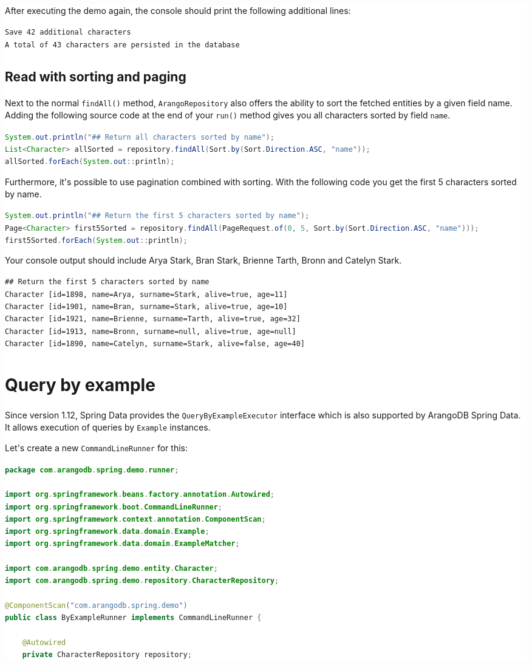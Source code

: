 After executing the demo again, the console should print the following additional lines:

```
Save 42 additional characters
A total of 43 characters are persisted in the database
```


## Read with sorting and paging

Next to the normal `findAll()` method, `ArangoRepository` also offers the ability to sort the fetched entities by a given field
name. Adding the following source code at the end of your `run()` method gives you all characters sorted by field `name`.

```java
System.out.println("## Return all characters sorted by name");
List<Character> allSorted = repository.findAll(Sort.by(Sort.Direction.ASC, "name"));
allSorted.forEach(System.out::println);
```

Furthermore, it's possible to use pagination combined with sorting. With the following code you get the first 5
characters sorted by name.

```java
System.out.println("## Return the first 5 characters sorted by name");
Page<Character> first5Sorted = repository.findAll(PageRequest.of(0, 5, Sort.by(Sort.Direction.ASC, "name")));
first5Sorted.forEach(System.out::println);
```

Your console output should include Arya Stark, Bran Stark, Brienne Tarth, Bronn and Catelyn Stark.

```
## Return the first 5 characters sorted by name
Character [id=1898, name=Arya, surname=Stark, alive=true, age=11]
Character [id=1901, name=Bran, surname=Stark, alive=true, age=10]
Character [id=1921, name=Brienne, surname=Tarth, alive=true, age=32]
Character [id=1913, name=Bronn, surname=null, alive=true, age=null]
Character [id=1890, name=Catelyn, surname=Stark, alive=false, age=40]
```

# Query by example

Since version 1.12, Spring Data provides the `QueryByExampleExecutor` interface which is also supported by ArangoDB
Spring Data. It allows execution of queries by `Example` instances.

Let's create a new `CommandLineRunner` for this:

```java
package com.arangodb.spring.demo.runner;

import org.springframework.beans.factory.annotation.Autowired;
import org.springframework.boot.CommandLineRunner;
import org.springframework.context.annotation.ComponentScan;
import org.springframework.data.domain.Example;
import org.springframework.data.domain.ExampleMatcher;

import com.arangodb.spring.demo.entity.Character;
import com.arangodb.spring.demo.repository.CharacterRepository;

@ComponentScan("com.arangodb.spring.demo")
public class ByExampleRunner implements CommandLineRunner {

    @Autowired
    private CharacterRepository repository;
```